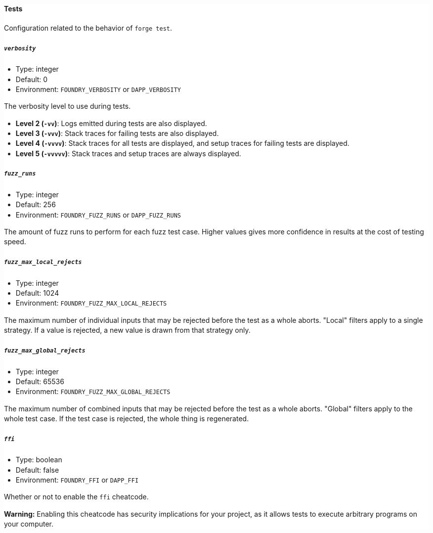 #### Tests

Configuration related to the behavior of `forge test`.

##### `verbosity`

- Type: integer
- Default: 0
- Environment: `FOUNDRY_VERBOSITY` or `DAPP_VERBOSITY`

The verbosity level to use during tests.

- **Level 2 (`-vv`)**: Logs emitted during tests are also displayed.
- **Level 3 (`-vvv`)**: Stack traces for failing tests are also displayed.
- **Level 4 (`-vvvv`)**: Stack traces for all tests are displayed, and setup traces for failing tests are displayed.
- **Level 5 (`-vvvvv`)**: Stack traces and setup traces are always displayed.

##### `fuzz_runs`

- Type: integer
- Default: 256
- Environment: `FOUNDRY_FUZZ_RUNS` or `DAPP_FUZZ_RUNS`

The amount of fuzz runs to perform for each fuzz test case. Higher values gives more confidence in results at the cost of testing speed.

##### `fuzz_max_local_rejects`

- Type: integer
- Default: 1024
- Environment: `FOUNDRY_FUZZ_MAX_LOCAL_REJECTS`

The maximum number of individual inputs that may be rejected before the test as a whole aborts.
"Local" filters apply to a single strategy. If a value is rejected, a new value is drawn from that strategy only.

##### `fuzz_max_global_rejects`

- Type: integer
- Default: 65536
- Environment: `FOUNDRY_FUZZ_MAX_GLOBAL_REJECTS`

The maximum number of combined inputs that may be rejected before the test as a whole aborts.
"Global" filters apply to the whole test case. If the test case is rejected, the whole thing is regenerated.

##### `ffi`

- Type: boolean
- Default: false
- Environment: `FOUNDRY_FFI` or `DAPP_FFI`

Whether or not to enable the `ffi` cheatcode.

**Warning:** Enabling this cheatcode has security implications for your project, as it allows tests to execute arbitrary programs on your computer.
